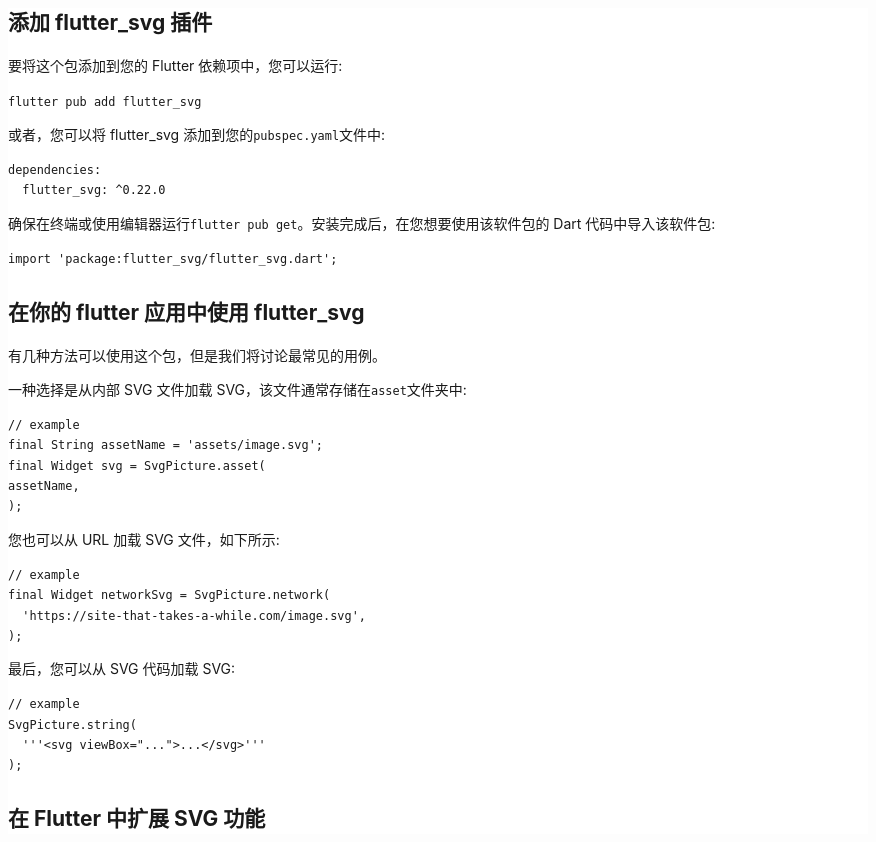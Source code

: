 ## 添加 flutter_svg 插件

要将这个包添加到您的 Flutter 依赖项中，您可以运行:

```
flutter pub add flutter_svg

```

或者，您可以将 flutter_svg 添加到您的`pubspec.yaml`文件中:

```
dependencies:
  flutter_svg: ^0.22.0

```

确保在终端或使用编辑器运行`flutter pub get`。安装完成后，在您想要使用该软件包的 Dart 代码中导入该软件包:

```
import 'package:flutter_svg/flutter_svg.dart';

```

## 在你的 flutter 应用中使用 flutter_svg

有几种方法可以使用这个包，但是我们将讨论最常见的用例。

一种选择是从内部 SVG 文件加载 SVG，该文件通常存储在`asset`文件夹中:

```
// example
final String assetName = 'assets/image.svg';
final Widget svg = SvgPicture.asset(
assetName,
);
```

您也可以从 URL 加载 SVG 文件，如下所示:

```
// example
final Widget networkSvg = SvgPicture.network(
  'https://site-that-takes-a-while.com/image.svg',
);
```

最后，您可以从 SVG 代码加载 SVG:

```
// example
SvgPicture.string(
  '''<svg viewBox="...">...</svg>'''
);
```

## 在 Flutter 中扩展 SVG 功能
